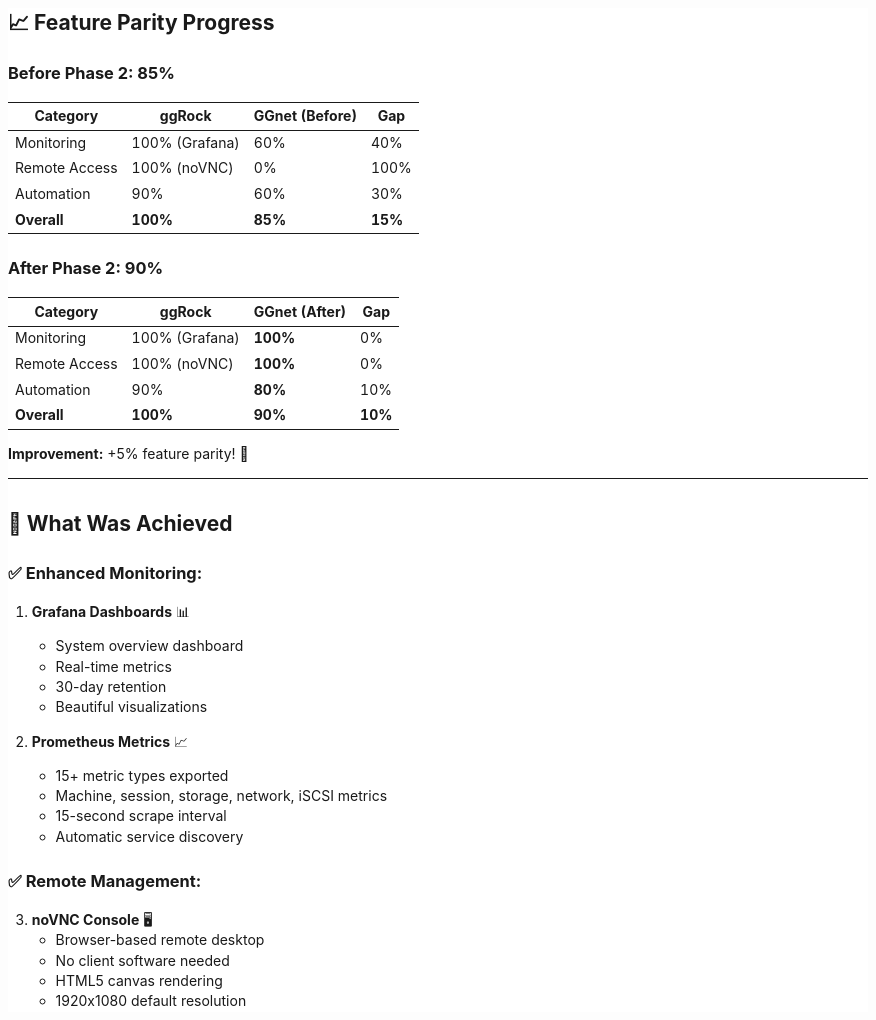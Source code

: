 
## 📈 **Feature Parity Progress**

### **Before Phase 2: 85%**

| Category | ggRock | GGnet (Before) | Gap |
|----------|--------|----------------|-----|
| Monitoring | 100% (Grafana) | 60% | 40% |
| Remote Access | 100% (noVNC) | 0% | 100% |
| Automation | 90% | 60% | 30% |
| **Overall** | **100%** | **85%** | **15%** |

### **After Phase 2: 90%**

| Category | ggRock | GGnet (After) | Gap |
|----------|--------|---------------|-----|
| Monitoring | 100% (Grafana) | **100%** | 0% |
| Remote Access | 100% (noVNC) | **100%** | 0% |
| Automation | 90% | **80%** | 10% |
| **Overall** | **100%** | **90%** | **10%** |

**Improvement:** +5% feature parity! 🎉

---

## 🎯 **What Was Achieved**

### **✅ Enhanced Monitoring:**

1. **Grafana Dashboards** 📊
   - System overview dashboard
   - Real-time metrics
   - 30-day retention
   - Beautiful visualizations

2. **Prometheus Metrics** 📈
   - 15+ metric types exported
   - Machine, session, storage, network, iSCSI metrics
   - 15-second scrape interval
   - Automatic service discovery

### **✅ Remote Management:**

3. **noVNC Console** 🖥️
   - Browser-based remote desktop
   - No client software needed
   - HTML5 canvas rendering
   - 1920x1080 default resolution

